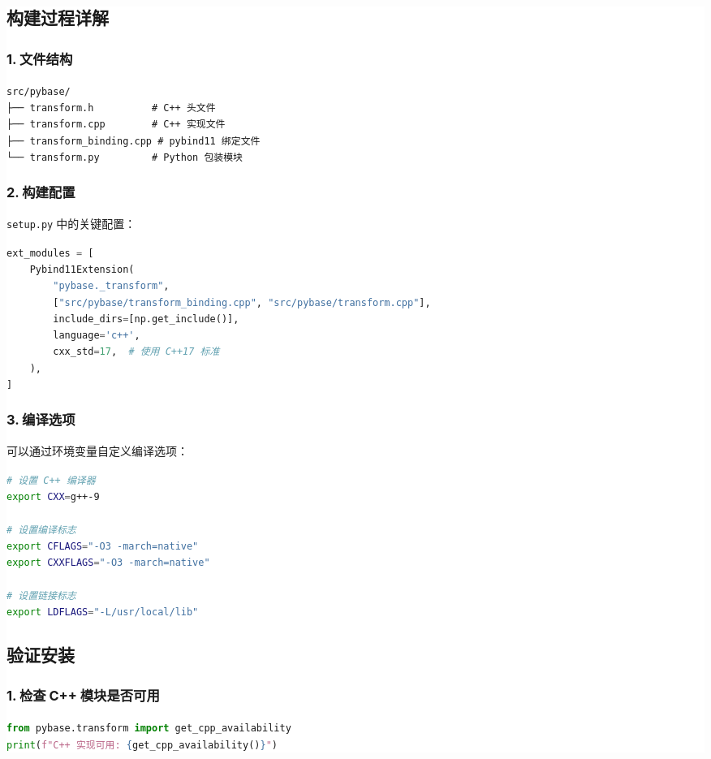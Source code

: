 ## 构建过程详解

### 1. 文件结构

```
src/pybase/
├── transform.h          # C++ 头文件
├── transform.cpp        # C++ 实现文件
├── transform_binding.cpp # pybind11 绑定文件
└── transform.py         # Python 包装模块
```

### 2. 构建配置

`setup.py` 中的关键配置：

```python
ext_modules = [
    Pybind11Extension(
        "pybase._transform",
        ["src/pybase/transform_binding.cpp", "src/pybase/transform.cpp"],
        include_dirs=[np.get_include()],
        language='c++',
        cxx_std=17,  # 使用 C++17 标准
    ),
]
```

### 3. 编译选项

可以通过环境变量自定义编译选项：

```bash
# 设置 C++ 编译器
export CXX=g++-9

# 设置编译标志
export CFLAGS="-O3 -march=native"
export CXXFLAGS="-O3 -march=native"

# 设置链接标志
export LDFLAGS="-L/usr/local/lib"
```

## 验证安装

### 1. 检查 C++ 模块是否可用

```python
from pybase.transform import get_cpp_availability
print(f"C++ 实现可用: {get_cpp_availability()}")
```
